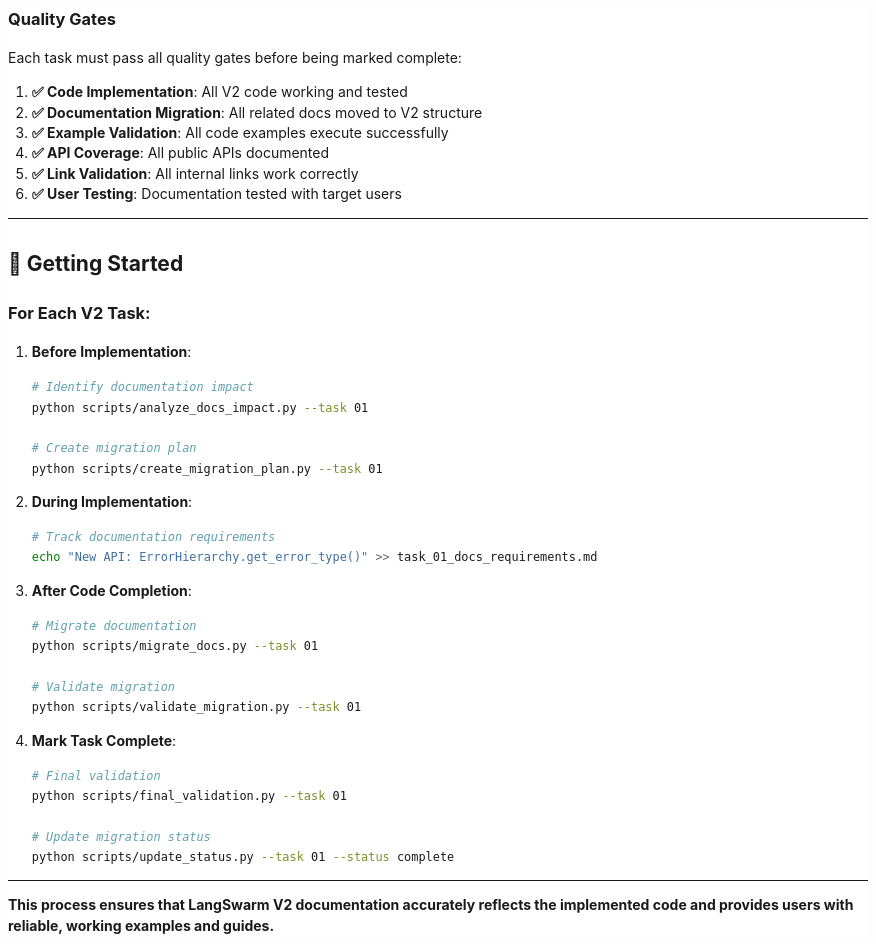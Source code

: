 ### Quality Gates
Each task must pass all quality gates before being marked complete:

1. **✅ Code Implementation**: All V2 code working and tested
2. **✅ Documentation Migration**: All related docs moved to V2 structure
3. **✅ Example Validation**: All code examples execute successfully
4. **✅ API Coverage**: All public APIs documented
5. **✅ Link Validation**: All internal links work correctly
6. **✅ User Testing**: Documentation tested with target users

---

## 🚀 Getting Started

### For Each V2 Task:

1. **Before Implementation**:
   ```bash
   # Identify documentation impact
   python scripts/analyze_docs_impact.py --task 01
   
   # Create migration plan
   python scripts/create_migration_plan.py --task 01
   ```

2. **During Implementation**:
   ```bash
   # Track documentation requirements
   echo "New API: ErrorHierarchy.get_error_type()" >> task_01_docs_requirements.md
   ```

3. **After Code Completion**:
   ```bash
   # Migrate documentation
   python scripts/migrate_docs.py --task 01
   
   # Validate migration
   python scripts/validate_migration.py --task 01
   ```

4. **Mark Task Complete**:
   ```bash
   # Final validation
   python scripts/final_validation.py --task 01
   
   # Update migration status
   python scripts/update_status.py --task 01 --status complete
   ```

---

**This process ensures that LangSwarm V2 documentation accurately reflects the implemented code and provides users with reliable, working examples and guides.**
